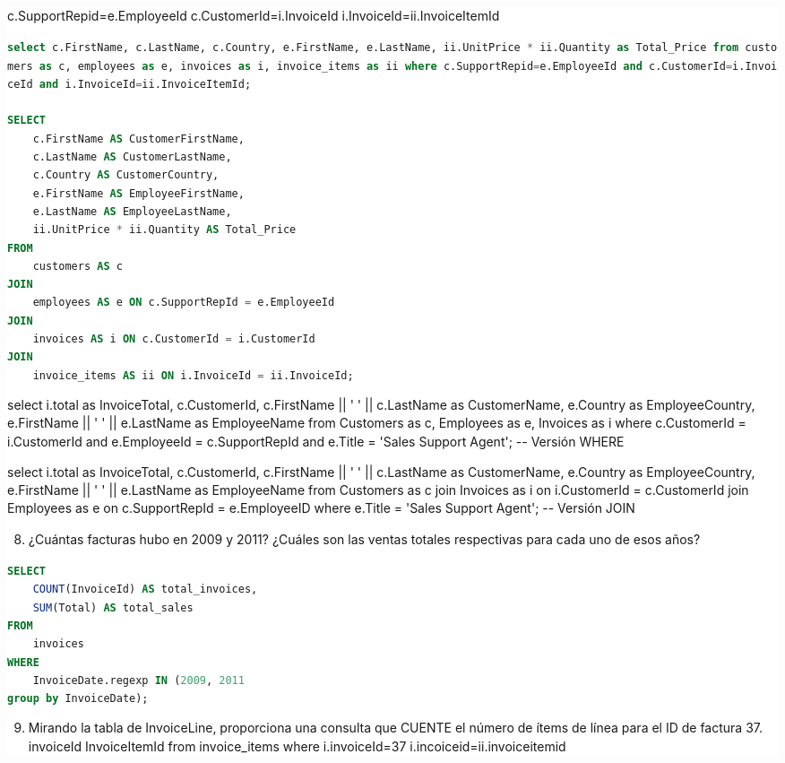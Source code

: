 c.SupportRepid=e.EmployeeId
c.CustomerId=i.InvoiceId
i.InvoiceId=ii.InvoiceItemId

```sql
select c.FirstName, c.LastName, c.Country, e.FirstName, e.LastName, ii.UnitPrice * ii.Quantity as Total_Price from customers as c, employees as e, invoices as i, invoice_items as ii where c.SupportRepid=e.EmployeeId and c.CustomerId=i.InvoiceId and i.InvoiceId=ii.InvoiceItemId;

SELECT
    c.FirstName AS CustomerFirstName,
    c.LastName AS CustomerLastName,
    c.Country AS CustomerCountry,
    e.FirstName AS EmployeeFirstName,
    e.LastName AS EmployeeLastName,
    ii.UnitPrice * ii.Quantity AS Total_Price
FROM
    customers AS c
JOIN
    employees AS e ON c.SupportRepId = e.EmployeeId
JOIN
    invoices AS i ON c.CustomerId = i.CustomerId
JOIN
    invoice_items AS ii ON i.InvoiceId = ii.InvoiceId;

```

select i.total as InvoiceTotal, c.CustomerId, c.FirstName || ' ' || c.LastName as CustomerName, e.Country as EmployeeCountry, e.FirstName || ' ' || e.LastName as EmployeeName from Customers as c, Employees as e, Invoices as i where c.CustomerId = i.CustomerId and e.EmployeeId = c.SupportRepId and e.Title = 'Sales Support Agent'; -- Versión WHERE

select i.total as InvoiceTotal, c.CustomerId, c.FirstName || ' ' || c.LastName as CustomerName, e.Country as EmployeeCountry, e.FirstName || ' ' || e.LastName as EmployeeName from Customers as c join Invoices as i on i.CustomerId = c.CustomerId join Employees as e on c.SupportRepId = e.EmployeeID where e.Title = 'Sales Support Agent'; -- Versión JOIN

8. ¿Cuántas facturas hubo en 2009 y 2011? ¿Cuáles son las ventas totales respectivas para cada uno de esos años?

```sql
SELECT
    COUNT(InvoiceId) AS total_invoices,
    SUM(Total) AS total_sales
FROM
    invoices
WHERE
    InvoiceDate.regexp IN (2009, 2011
group by InvoiceDate);

```

9. Mirando la tabla de InvoiceLine, proporciona una consulta que CUENTE el número de ítems de línea para el ID de factura 37.
   invoiceId
   InvoiceItemId from invoice_items
   where i.invoiceId=37
   i.incoiceid=ii.invoiceitemid
